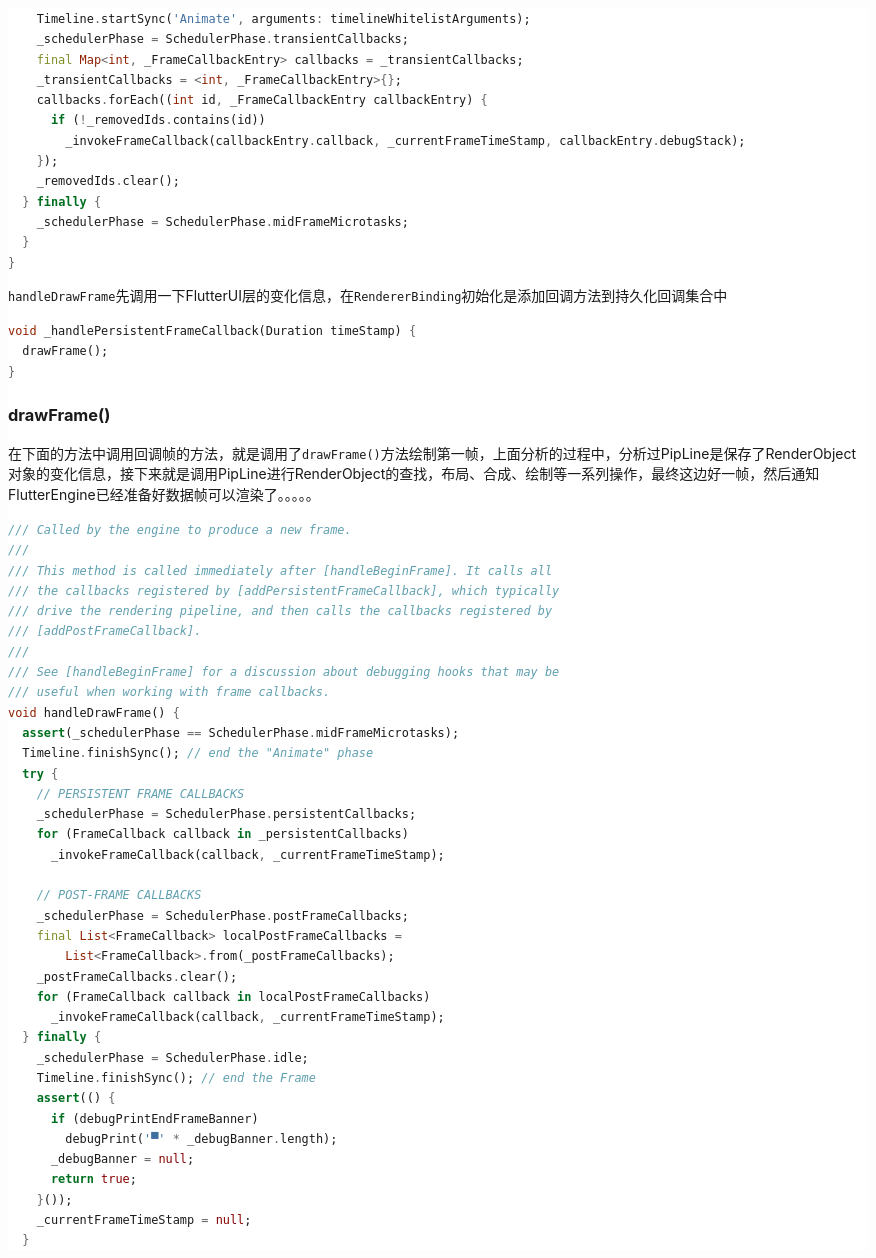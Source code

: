 ```Dart
    Timeline.startSync('Animate', arguments: timelineWhitelistArguments);
    _schedulerPhase = SchedulerPhase.transientCallbacks;
    final Map<int, _FrameCallbackEntry> callbacks = _transientCallbacks;
    _transientCallbacks = <int, _FrameCallbackEntry>{};
    callbacks.forEach((int id, _FrameCallbackEntry callbackEntry) {
      if (!_removedIds.contains(id))
        _invokeFrameCallback(callbackEntry.callback, _currentFrameTimeStamp, callbackEntry.debugStack);
    });
    _removedIds.clear();
  } finally {
    _schedulerPhase = SchedulerPhase.midFrameMicrotasks;
  }
}
```
`handleDrawFrame`先调用一下FlutterUI层的变化信息，在`RendererBinding`初始化是添加回调方法到持久化回调集合中
```Dart
void _handlePersistentFrameCallback(Duration timeStamp) {
  drawFrame();
}

```
### drawFrame()

在下面的方法中调用回调帧的方法，就是调用了`drawFrame()`方法绘制第一帧，上面分析的过程中，分析过PipLine是保存了RenderObject对象的变化信息，接下来就是调用PipLine进行RenderObject的查找，布局、合成、绘制等一系列操作，最终这边好一帧，然后通知FlutterEngine已经准备好数据帧可以渲染了。。。。。

```Dart
/// Called by the engine to produce a new frame.
///
/// This method is called immediately after [handleBeginFrame]. It calls all
/// the callbacks registered by [addPersistentFrameCallback], which typically
/// drive the rendering pipeline, and then calls the callbacks registered by
/// [addPostFrameCallback].
///
/// See [handleBeginFrame] for a discussion about debugging hooks that may be
/// useful when working with frame callbacks.
void handleDrawFrame() {
  assert(_schedulerPhase == SchedulerPhase.midFrameMicrotasks);
  Timeline.finishSync(); // end the "Animate" phase
  try {
    // PERSISTENT FRAME CALLBACKS
    _schedulerPhase = SchedulerPhase.persistentCallbacks;
    for (FrameCallback callback in _persistentCallbacks)
      _invokeFrameCallback(callback, _currentFrameTimeStamp);

    // POST-FRAME CALLBACKS
    _schedulerPhase = SchedulerPhase.postFrameCallbacks;
    final List<FrameCallback> localPostFrameCallbacks =
        List<FrameCallback>.from(_postFrameCallbacks);
    _postFrameCallbacks.clear();
    for (FrameCallback callback in localPostFrameCallbacks)
      _invokeFrameCallback(callback, _currentFrameTimeStamp);
  } finally {
    _schedulerPhase = SchedulerPhase.idle;
    Timeline.finishSync(); // end the Frame
    assert(() {
      if (debugPrintEndFrameBanner)
        debugPrint('▀' * _debugBanner.length);
      _debugBanner = null;
      return true;
    }());
    _currentFrameTimeStamp = null;
  }
```